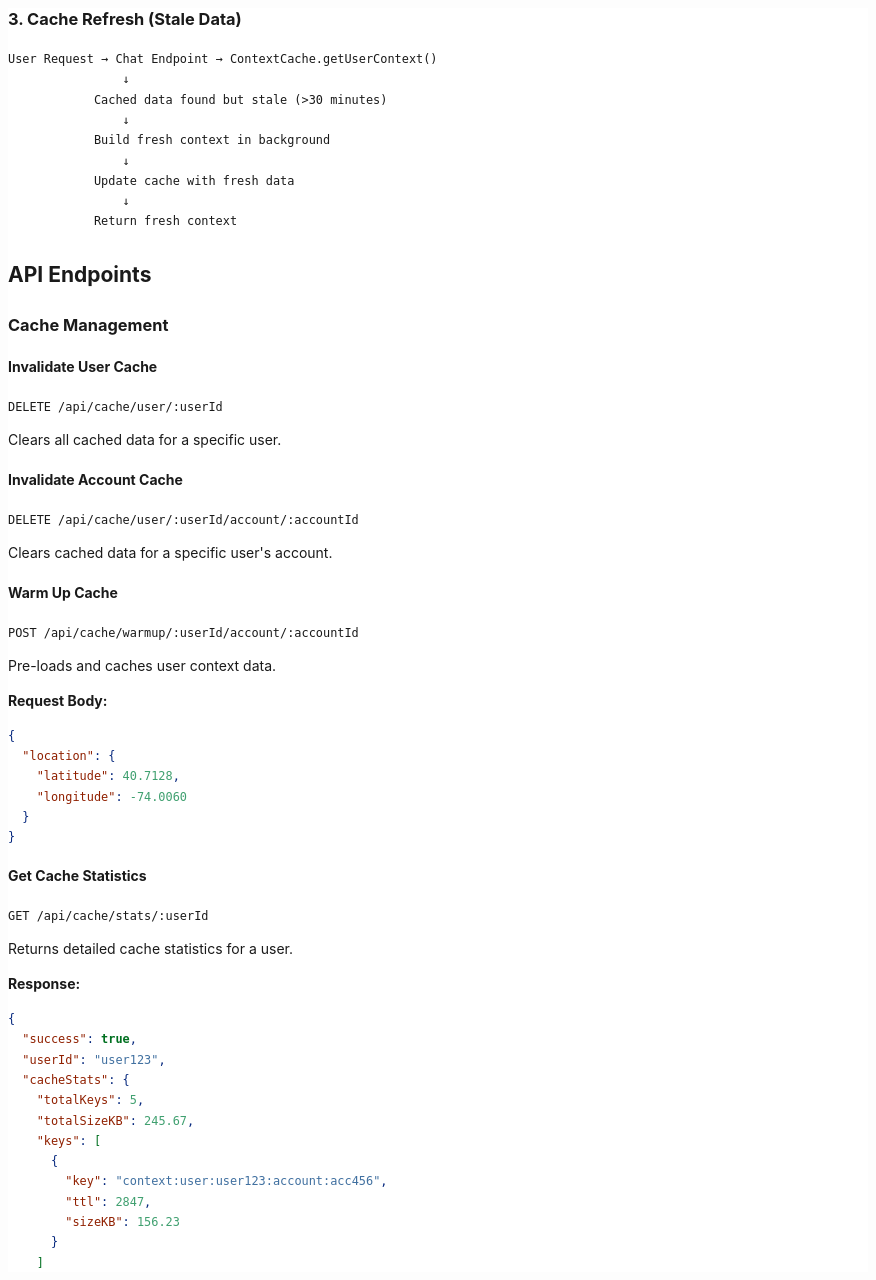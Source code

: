 ### 3. Cache Refresh (Stale Data)
```
User Request → Chat Endpoint → ContextCache.getUserContext()
                ↓
            Cached data found but stale (>30 minutes)
                ↓
            Build fresh context in background
                ↓
            Update cache with fresh data
                ↓
            Return fresh context
```

## API Endpoints

### Cache Management

#### Invalidate User Cache
```http
DELETE /api/cache/user/:userId
```
Clears all cached data for a specific user.

#### Invalidate Account Cache
```http
DELETE /api/cache/user/:userId/account/:accountId
```
Clears cached data for a specific user's account.

#### Warm Up Cache
```http
POST /api/cache/warmup/:userId/account/:accountId
```
Pre-loads and caches user context data.

**Request Body:**
```json
{
  "location": {
    "latitude": 40.7128,
    "longitude": -74.0060
  }
}
```

#### Get Cache Statistics
```http
GET /api/cache/stats/:userId
```
Returns detailed cache statistics for a user.

**Response:**
```json
{
  "success": true,
  "userId": "user123",
  "cacheStats": {
    "totalKeys": 5,
    "totalSizeKB": 245.67,
    "keys": [
      {
        "key": "context:user:user123:account:acc456",
        "ttl": 2847,
        "sizeKB": 156.23
      }
    ]
```